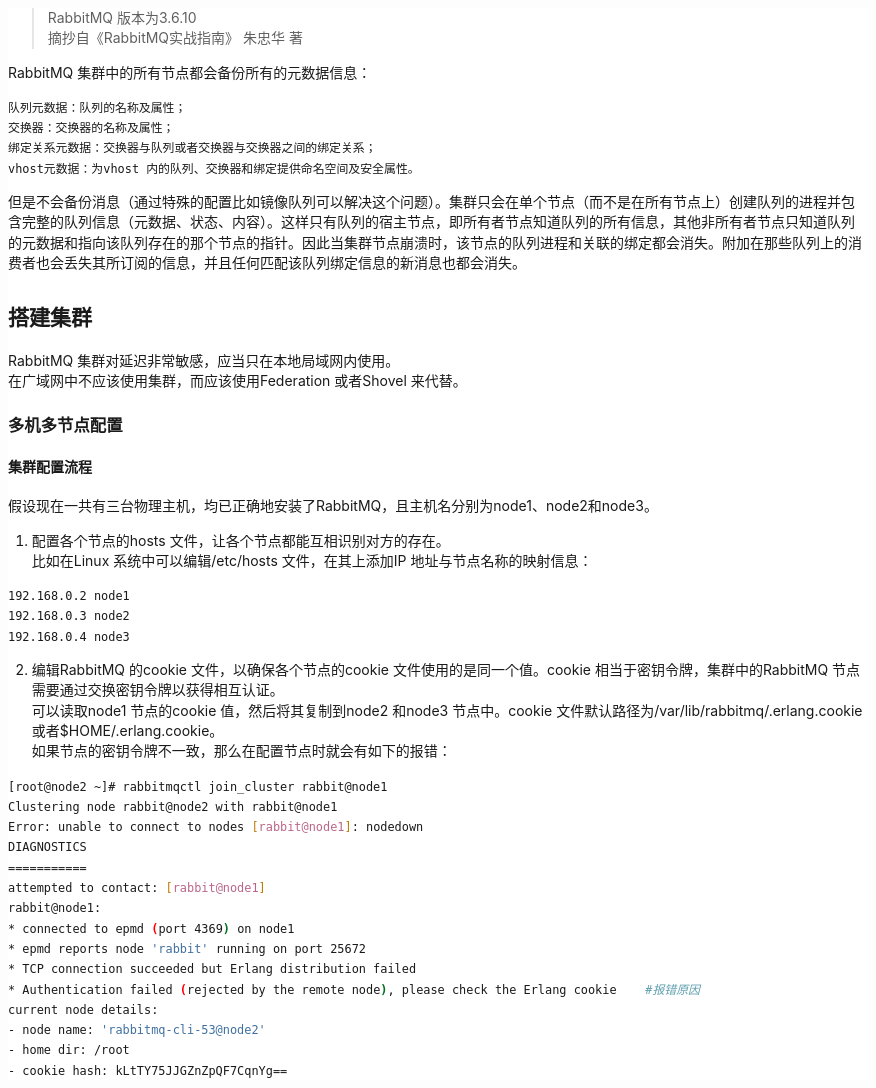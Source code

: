 > RabbitMQ 版本为3.6.10  
> 摘抄自《RabbitMQ实战指南》 朱忠华 著

RabbitMQ 集群中的所有节点都会备份所有的元数据信息：

    队列元数据：队列的名称及属性；
    交换器：交换器的名称及属性；
    绑定关系元数据：交换器与队列或者交换器与交换器之间的绑定关系；
    vhost元数据：为vhost 内的队列、交换器和绑定提供命名空间及安全属性。

但是不会备份消息（通过特殊的配置比如镜像队列可以解决这个问题）。集群只会在单个节点（而不是在所有节点上）创建队列的进程并包含完整的队列信息（元数据、状态、内容）。这样只有队列的宿主节点，即所有者节点知道队列的所有信息，其他非所有者节点只知道队列的元数据和指向该队列存在的那个节点的指针。因此当集群节点崩溃时，该节点的队列进程和关联的绑定都会消失。附加在那些队列上的消费者也会丢失其所订阅的信息，并且任何匹配该队列绑定信息的新消息也都会消失。

## 搭建集群

RabbitMQ 集群对延迟非常敏感，应当只在本地局域网内使用。  
在广域网中不应该使用集群，而应该使用Federation 或者Shovel 来代替。

### 多机多节点配置

#### 集群配置流程

假设现在一共有三台物理主机，均已正确地安装了RabbitMQ，且主机名分别为node1、node2和node3。

1. 配置各个节点的hosts 文件，让各个节点都能互相识别对方的存在。  
比如在Linux 系统中可以编辑/etc/hosts 文件，在其上添加IP 地址与节点名称的映射信息：

```bash
192.168.0.2 node1
192.168.0.3 node2
192.168.0.4 node3
```

2. 编辑RabbitMQ 的cookie 文件，以确保各个节点的cookie 文件使用的是同一个值。cookie 相当于密钥令牌，集群中的RabbitMQ 节点需要通过交换密钥令牌以获得相互认证。  
可以读取node1 节点的cookie 值，然后将其复制到node2 和node3 节点中。cookie 文件默认路径为/var/lib/rabbitmq/.erlang.cookie 或者$HOME/.erlang.cookie。  
如果节点的密钥令牌不一致，那么在配置节点时就会有如下的报错：

```bash
[root@node2 ~]# rabbitmqctl join_cluster rabbit@node1
Clustering node rabbit@node2 with rabbit@node1
Error: unable to connect to nodes [rabbit@node1]: nodedown
DIAGNOSTICS
===========
attempted to contact: [rabbit@node1]
rabbit@node1:
* connected to epmd (port 4369) on node1
* epmd reports node 'rabbit' running on port 25672
* TCP connection succeeded but Erlang distribution failed
* Authentication failed (rejected by the remote node), please check the Erlang cookie    #报错原因
current node details:
- node name: 'rabbitmq-cli-53@node2'
- home dir: /root
- cookie hash: kLtTY75JJGZnZpQF7CqnYg==
```
